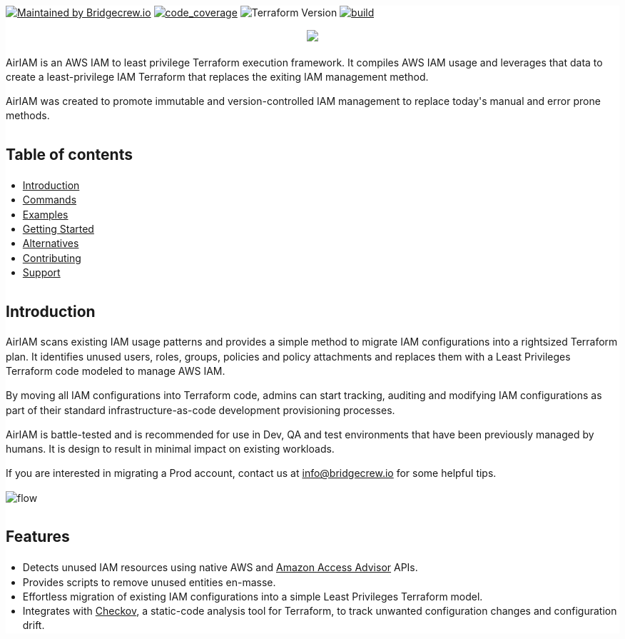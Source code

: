[![Maintained by Bridgecrew.io](https://img.shields.io/badge/maintained%20by-bridgecrew.io-blueviolet)](https://bridgecrew.io)
[![code_coverage](https://raw.githubusercontent.com/bridgecrewio/AirIAM/master/coverage.svg?sanitize=true)](https://github.com/bridgecrewio/AirIAM/actions?query=workflow%3Abuild-and-test)
![Terraform Version](https://img.shields.io/badge/tf-%3E%3D0.12.0-blue.svg)
[![build](https://github.com/bridgecrewio/AirIAM/workflows/build/badge.svg)](https://github.com/bridgecrewio/airiam/actions?query=workflow%3Abuild) 

<p align="center">
    <img src="https://github.com/bridgecrewio/AirIAM/raw/master/docs/web/images/airiam-logo.png" height="100" />
</p>

AirIAM is an AWS IAM to least privilege Terraform execution framework. It compiles AWS IAM usage and leverages that data to create a least-privilege IAM Terraform that replaces the exiting IAM management method.

AirIAM was created to promote immutable and version-controlled IAM management to replace today's manual and error prone methods.

## **Table of contents**

- [Introduction](#introduction)
- [Commands](#commands)
- [Examples](#examples)
- [Getting Started](#getting-started)
- [Alternatives](#alternatives)
- [Contributing](#contributing)
- [Support](#support)

## Introduction

AirIAM scans existing IAM usage patterns and provides a simple method to migrate IAM configurations into a rightsized 
Terraform plan. It identifies unused users, roles, groups, policies and policy attachments and replaces them with a 
Least Privileges Terraform code modeled to manage AWS IAM.

By moving all IAM configurations into Terraform code, admins can start tracking, auditing and modifying IAM configurations as part of their standard infrastructure-as-code development provisioning processes.

AirIAM is battle-tested and is recommended for use in Dev, QA and test environments that have been previously managed by humans. It is design to result in minimal impact on existing workloads. 

If you are interested in migrating a Prod account, contact us at info@bridgecrew.io for some helpful tips.

![flow](images/ComponentDiagram.png)

## Features

- Detects unused IAM resources using native AWS and [Amazon Access Advisor](https://aws.amazon.com/blogs/security/identify-unused-iam-roles-remove-confidently-last-used-timestamp/) APIs.
- Provides scripts to remove unused entities en-masse.
- Effortless migration of existing IAM configurations into a simple Least Privileges Terraform model. 
- Integrates with [Checkov](https://checkov.io), a static-code analysis tool for Terraform, to track unwanted configuration changes and configuration drift.
